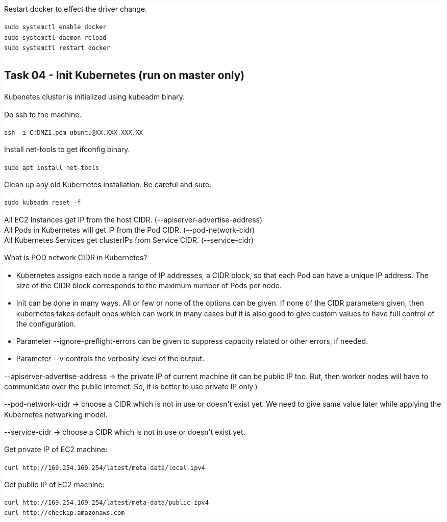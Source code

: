Restart docker to effect the driver change.

```console
sudo systemctl enable docker
sudo systemctl daemon-reload
sudo systemctl restart docker
```

## Task 04 - Init Kubernetes (run on master only)

Kubenetes cluster is initialized using kubeadm binary.

Do ssh to the machine.

```console
ssh -i C:DMZ1.pem ubuntu@XX.XXX.XXX.XX
```

Install net-tools to get ifconfig binary.
```console
sudo apt install net-tools
```
Clean up any old Kubernetes installation. Be careful and sure.
```console
sudo kubeadm reset -f
```

All EC2 Instances get IP from the host CIDR. (--apiserver-advertise-address)\
All Pods in Kubernetes will get IP from the Pod CIDR. (--pod-network-cidr)\
All Kubernetes Services get clusterIPs from Service CIDR. (--service-cidr)

What is POD network CIDR in Kubernetes?
* Kubernetes assigns each node a range of IP addresses, a CIDR block, so that each Pod can have a unique IP address. The size of the CIDR block corresponds to the maximum number of Pods per node.

* Init can be done in many ways. All or few or none of the options can be given. If none of the CIDR parameters given, then kubernetes takes default ones which can work in many cases but it is also good to give custom values to have full control of the configuration.
* Parameter --ignore-preflight-errors can be given to suppress capacity related or other errors, if needed.
* Parameter --v controls the verbosity level of the output.

--apiserver-advertise-address -> the private IP of current machine (it can be public IP too. But, then worker nodes will have to communicate over the public internet. So, it is better to use private IP only.)

--pod-network-cidr -> choose a CIDR which is not in use or doesn't exist yet. We need to give same value later while applying the Kubernetes networking model.

--service-cidr -> choose a CIDR which is not in use or doesn't exist yet.

Get private IP of EC2 machine:
```console
curl http://169.254.169.254/latest/meta-data/local-ipv4
```

Get public IP of EC2 machine:
```console
curl http://169.254.169.254/latest/meta-data/public-ipv4
curl http://checkip.amazonaws.com
```
